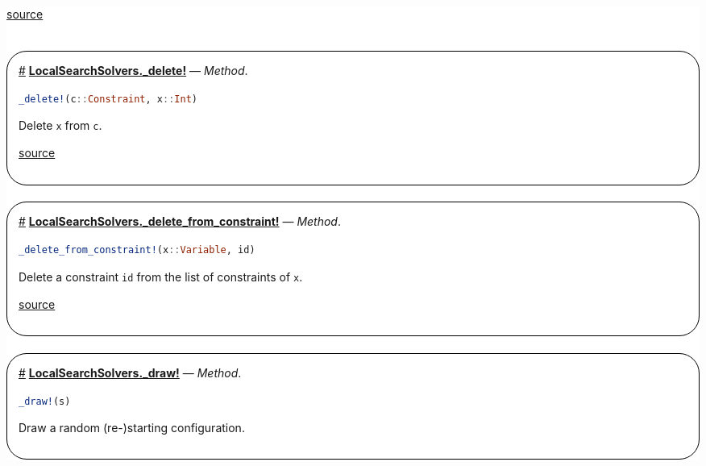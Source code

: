 
[source](https://github.com/JuliaConstraints/LocalSearchSolvers.jl/blob/v0.4.5/src/variable.jl#L46-L49)

</div>
<br>
<div style='border-width:1px; border-style:solid; border-color:black; padding: 1em; border-radius: 25px;'>
<a id='LocalSearchSolvers._delete!-Tuple{LocalSearchSolvers.Constraint, Any}' href='#LocalSearchSolvers._delete!-Tuple{LocalSearchSolvers.Constraint, Any}'>#</a>&nbsp;<b><u>LocalSearchSolvers._delete!</u></b> &mdash; <i>Method</i>.




```julia
_delete!(c::Constraint, x::Int)
```


Delete `x` from `c`.


[source](https://github.com/JuliaConstraints/LocalSearchSolvers.jl/blob/v0.4.5/src/constraint.jl#L29-L33)

</div>
<br>
<div style='border-width:1px; border-style:solid; border-color:black; padding: 1em; border-radius: 25px;'>
<a id='LocalSearchSolvers._delete_from_constraint!-Tuple{LocalSearchSolvers.Variable, Any}' href='#LocalSearchSolvers._delete_from_constraint!-Tuple{LocalSearchSolvers.Variable, Any}'>#</a>&nbsp;<b><u>LocalSearchSolvers._delete_from_constraint!</u></b> &mdash; <i>Method</i>.




```julia
_delete_from_constraint!(x::Variable, id)
```


Delete a constraint `id` from the list of constraints of `x`.


[source](https://github.com/JuliaConstraints/LocalSearchSolvers.jl/blob/v0.4.5/src/variable.jl#L40-L43)

</div>
<br>
<div style='border-width:1px; border-style:solid; border-color:black; padding: 1em; border-radius: 25px;'>
<a id='LocalSearchSolvers._draw!-Tuple{Any}' href='#LocalSearchSolvers._draw!-Tuple{Any}'>#</a>&nbsp;<b><u>LocalSearchSolvers._draw!</u></b> &mdash; <i>Method</i>.




```julia
_draw!(s)
```


Draw a random (re-)starting configuration.

